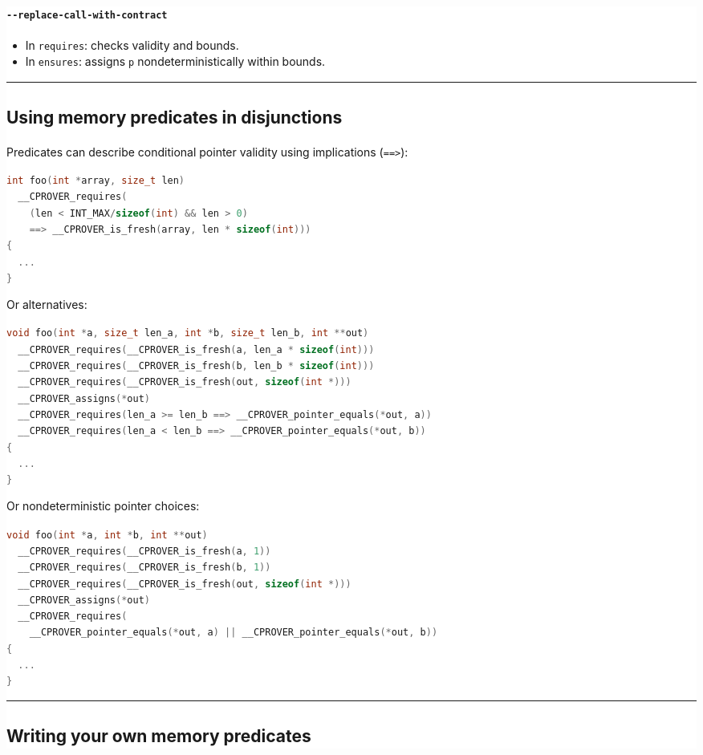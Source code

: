 #### `--replace-call-with-contract`

* In `requires`: checks validity and bounds.
* In `ensures`: assigns `p` nondeterministically within bounds.

---

## Using memory predicates in disjunctions

Predicates can describe conditional pointer validity using implications (`==>`):

```c
int foo(int *array, size_t len)
  __CPROVER_requires(
    (len < INT_MAX/sizeof(int) && len > 0)
    ==> __CPROVER_is_fresh(array, len * sizeof(int)))
{
  ...
}
```

Or alternatives:

```c
void foo(int *a, size_t len_a, int *b, size_t len_b, int **out)
  __CPROVER_requires(__CPROVER_is_fresh(a, len_a * sizeof(int)))
  __CPROVER_requires(__CPROVER_is_fresh(b, len_b * sizeof(int)))
  __CPROVER_requires(__CPROVER_is_fresh(out, sizeof(int *)))
  __CPROVER_assigns(*out)
  __CPROVER_requires(len_a >= len_b ==> __CPROVER_pointer_equals(*out, a))
  __CPROVER_requires(len_a < len_b ==> __CPROVER_pointer_equals(*out, b))
{
  ...
}
```

Or nondeterministic pointer choices:

```c
void foo(int *a, int *b, int **out)
  __CPROVER_requires(__CPROVER_is_fresh(a, 1))
  __CPROVER_requires(__CPROVER_is_fresh(b, 1))
  __CPROVER_requires(__CPROVER_is_fresh(out, sizeof(int *)))
  __CPROVER_assigns(*out)
  __CPROVER_requires(
    __CPROVER_pointer_equals(*out, a) || __CPROVER_pointer_equals(*out, b))
{
  ...
}
```

---

## Writing your own memory predicates

